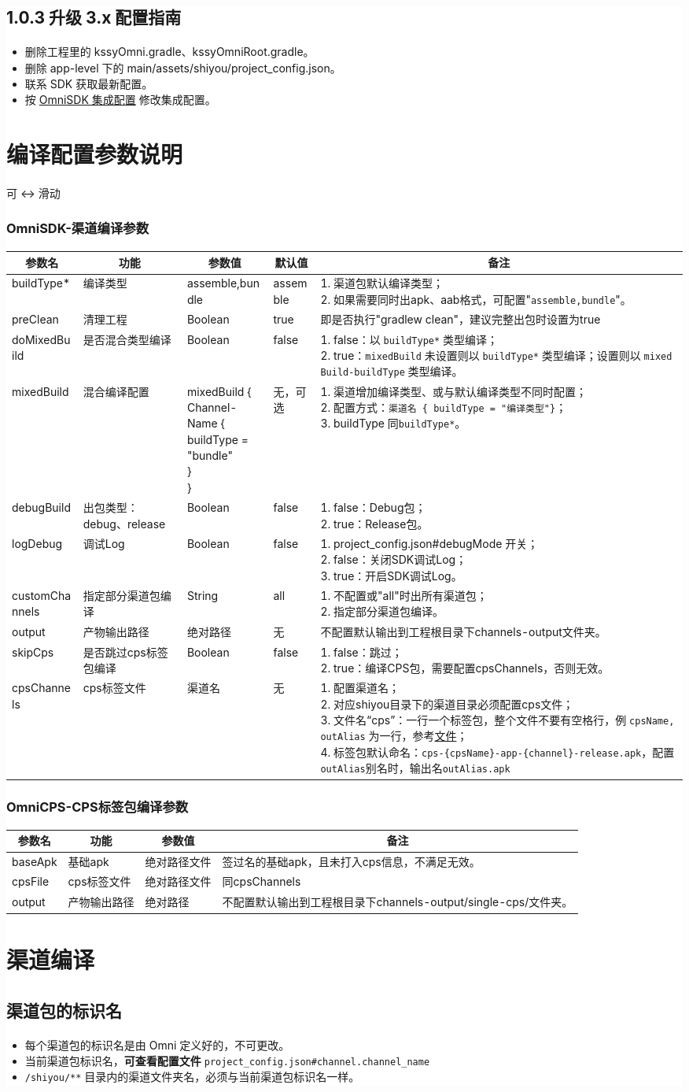 ## 1.0.3 升级 3.x 配置指南
- 删除工程里的 kssyOmni.gradle、kssyOmniRoot.gradle。
- 删除 app-level 下的 main/assets/shiyou/project_config.json。
- 联系 SDK 获取最新配置。
- 按 [OmniSDK 集成配置](OmniSDKAndroid接入文档.md#集成配置) 修改集成配置。

# 编译配置参数说明

可 :left_right_arrow: 滑动

### OmniSDK-渠道编译参数

| 参数名         | 功能             | 参数值                                                       | 默认值   | 备注                                                         |
| -------------- | ---------------- | ------------------------------------------------------------ | -------- | ------------------------------------------------------------ |
| buildType*      | 编译类型         | assemble,bundle                                              | assemble | 1. 渠道包默认编译类型；<br/>2. 如果需要同时出apk、aab格式，可配置"`assemble,bundle`"。 |
| preClean       | 清理工程         | Boolean                                                      | true     | 即是否执行"gradlew clean"，建议完整出包时设置为true          |
| doMixedBuild   | 是否混合类型编译 | Boolean                                                      | false    | 1. false：以 `buildType*` 类型编译；<br/>2. true：`mixedBuild` 未设置则以 `buildType*` 类型编译；设置则以 `mixedBuild-buildType` 类型编译。 |
| mixedBuild     | 混合编译配置     | mixedBuild {<br/>     Channel-Name {<br/>         buildType = "bundle"<br/>     }<br/> } | 无，可选    | 1. 渠道增加编译类型、或与默认编译类型不同时配置；<br/>2. 配置方式：`渠道名 { buildType = "编译类型"}`；<br/>3. buildType 同`buildType*`。 |
| debugBuild     | 出包类型：debug、release | Boolean                                                      | false    | 1. false：Debug包；<br/>2. true：Release包。 |
| logDebug       | 调试Log | Boolean                                                      | false    | 1. project_config.json#debugMode 开关；<br/>2. false：关闭SDK调试Log；<br/>3. true：开启SDK调试Log。 |
| customChannels | 指定部分渠道包编译 | String | all | 1. 不配置或"all"时出所有渠道包；<br/>2. 指定部分渠道包编译。 |
| output         | 产物输出路径 | 绝对路径 | 无 | 不配置默认输出到工程根目录下channels-output文件夹。 |
| skipCps        | 是否跳过cps标签包编译 | Boolean                                                      | false    | 1. false：跳过；<br/>2. true：编译CPS包，需要配置cpsChannels，否则无效。 |
| cpsChannels    | cps标签文件 | 渠道名 | 无 | 1. 配置渠道名；<br/>2. 对应shiyou目录下的渠道目录必须配置cps文件；<br/>3. 文件名“cps”：一行一个标签包，整个文件不要有空格行，例 `cpsName,outAlias` 为一行，参考[文件](./res/cps)；<br/>4. 标签包默认命名：`cps-{cpsName}-app-{channel}-release.apk`，配置`outAlias`别名时，输出名`outAlias.apk` |

### OmniCPS-CPS标签包编译参数

| 参数名  | 功能         | 参数值       | 备注                                                         |
| ------- | ------------ | ------------ | ------------------------------------------------------------ |
| baseApk | 基础apk      | 绝对路径文件 | 签过名的基础apk，且未打入cps信息，不满足无效。               |
| cpsFile | cps标签文件  | 绝对路径文件 | 同cpsChannels                                                |
| output  | 产物输出路径 | 绝对路径     | 不配置默认输出到工程根目录下channels-output/single-cps/文件夹。 |

# 渠道编译

## 渠道包的标识名
- 每个渠道包的标识名是由 Omni 定义好的，不可更改。
- 当前渠道包标识名，**可查看配置文件** `project_config.json#channel.channel_name`
- `/shiyou/**` 目录内的渠道文件夹名，必须与当前渠道包标识名一样。
